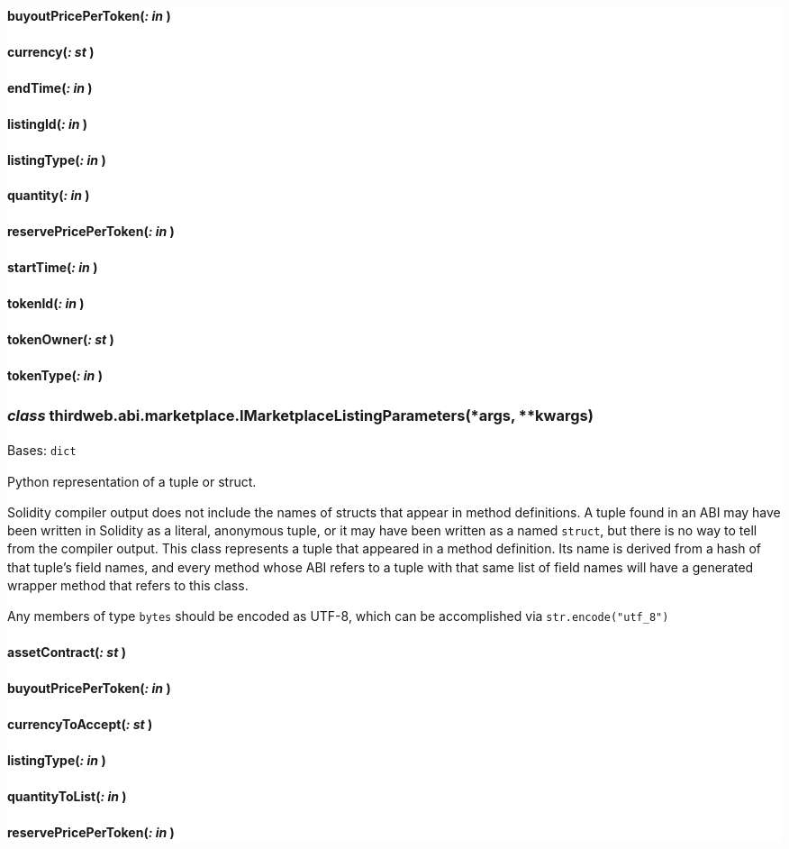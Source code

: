 #### buyoutPricePerToken(_: in_ )

#### currency(_: st_ )

#### endTime(_: in_ )

#### listingId(_: in_ )

#### listingType(_: in_ )

#### quantity(_: in_ )

#### reservePricePerToken(_: in_ )

#### startTime(_: in_ )

#### tokenId(_: in_ )

#### tokenOwner(_: st_ )

#### tokenType(_: in_ )

### _class_ thirdweb.abi.marketplace.IMarketplaceListingParameters(\*args, \*\*kwargs)
Bases: `dict`

Python representation of a tuple or struct.

Solidity compiler output does not include the names of structs that appear
in method definitions.  A tuple found in an ABI may have been written in
Solidity as a literal, anonymous tuple, or it may have been written as a
named `struct`, but there is no way to tell from the compiler
output.  This class represents a tuple that appeared in a method
definition.  Its name is derived from a hash of that tuple’s field names,
and every method whose ABI refers to a tuple with that same list of field
names will have a generated wrapper method that refers to this class.

Any members of type `bytes` should be encoded as UTF-8, which can be
accomplished via `str.encode("utf_8")`


#### assetContract(_: st_ )

#### buyoutPricePerToken(_: in_ )

#### currencyToAccept(_: st_ )

#### listingType(_: in_ )

#### quantityToList(_: in_ )

#### reservePricePerToken(_: in_ )

